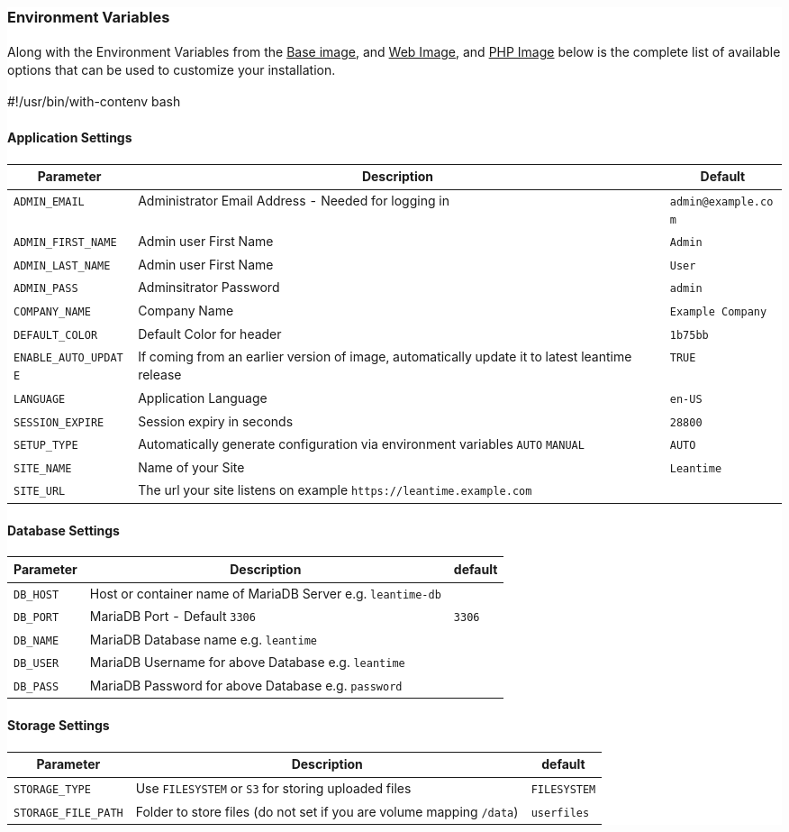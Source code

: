 ### Environment Variables

Along with the Environment Variables from the [Base image](https://hub.docker.com/r/tiredofit/alpine), and [Web Image](https://hub.docker.com/r/tiredofit/nginx), and [PHP Image](https://hub.docker.com/r/tiredofit/nginx-php-fpm) below is the complete list of available options that can be used to customize your installation.

#!/usr/bin/with-contenv bash

#### Application Settings

| Parameter            | Description                                                                                    | Default             |
| -------------------- | ---------------------------------------------------------------------------------------------- | ------------------- |
| `ADMIN_EMAIL`        | Administrator Email Address - Needed for logging in                                            | `admin@example.com` |
| `ADMIN_FIRST_NAME`   | Admin user First Name                                                                          | `Admin`             |
| `ADMIN_LAST_NAME`    | Admin user First Name                                                                          | `User`              |
| `ADMIN_PASS`         | Adminsitrator Password                                                                         | `admin`             |
| `COMPANY_NAME`       | Company Name                                                                                   | `Example Company`   |
| `DEFAULT_COLOR`      | Default Color for header                                                                       | `1b75bb`            |
| `ENABLE_AUTO_UPDATE` | If coming from an earlier version of image, automatically update it to latest leantime release | `TRUE`              |
| `LANGUAGE`           | Application Language                                                                           | `en-US`             |
| `SESSION_EXPIRE`     | Session expiry in seconds                                                                      | `28800`             |
| `SETUP_TYPE`         | Automatically generate configuration via environment variables `AUTO` `MANUAL`                 | `AUTO`              |
| `SITE_NAME`          | Name of your Site                                                                              | `Leantime`          |
| `SITE_URL`           | The url your site listens on example `https://leantime.example.com`                            |                     |

#### Database Settings
| Parameter | Description                                                 | default |
| --------- | ----------------------------------------------------------- | ------- |
| `DB_HOST` | Host or container name of MariaDB Server e.g. `leantime-db` |         |
| `DB_PORT` | MariaDB Port - Default `3306`                               | `3306`  |
| `DB_NAME` | MariaDB Database name e.g. `leantime`                       |         |
| `DB_USER` | MariaDB Username for above Database e.g. `leantime`         |         |
| `DB_PASS` | MariaDB Password for above Database e.g. `password`         |         |

#### Storage Settings

| Parameter           | Description                                                          | default      |
| ------------------- | -------------------------------------------------------------------- | ------------ |
| `STORAGE_TYPE`      | Use `FILESYSTEM` or `S3` for storing uploaded files                  | `FILESYSTEM` |
| `STORAGE_FILE_PATH` | Folder to store files (do not set if you are volume mapping `/data`) | `userfiles`  |
